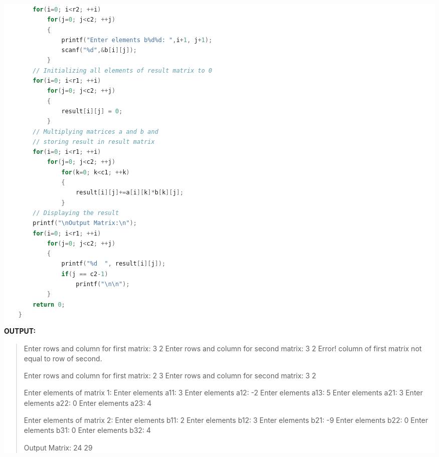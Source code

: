 ```C
        for(i=0; i<r2; ++i)
            for(j=0; j<c2; ++j)
            {
                printf("Enter elements b%d%d: ",i+1, j+1);
                scanf("%d",&b[i][j]);
            }
        // Initializing all elements of result matrix to 0
        for(i=0; i<r1; ++i)
            for(j=0; j<c2; ++j)
            {
                result[i][j] = 0;
            }
        // Multiplying matrices a and b and
        // storing result in result matrix
        for(i=0; i<r1; ++i)
            for(j=0; j<c2; ++j)
                for(k=0; k<c1; ++k)
                {
                    result[i][j]+=a[i][k]*b[k][j];
                }
        // Displaying the result
        printf("\nOutput Matrix:\n");
        for(i=0; i<r1; ++i)
            for(j=0; j<c2; ++j)
            {
                printf("%d  ", result[i][j]);
                if(j == c2-1)
                    printf("\n\n");
            }
        return 0;
    }
```
    
**OUTPUT:**
>Enter rows and column for first matrix: 3
2
Enter rows and column for second matrix: 3
2
Error! column of first matrix not equal to row of second.
>
>Enter rows and column for first matrix: 2
3
>Enter rows and column for second matrix: 3
2
>
>Enter elements of matrix 1:
Enter elements a11: 3
Enter elements a12: -2
Enter elements a13: 5
Enter elements a21: 3
Enter elements a22: 0
Enter elements a23: 4
>
>Enter elements of matrix 2:
Enter elements b11: 2
Enter elements b12: 3
Enter elements b21: -9
Enter elements b22: 0
>Enter elements b31: 0
>Enter elements b32: 4
>
>Output Matrix:
>24  29